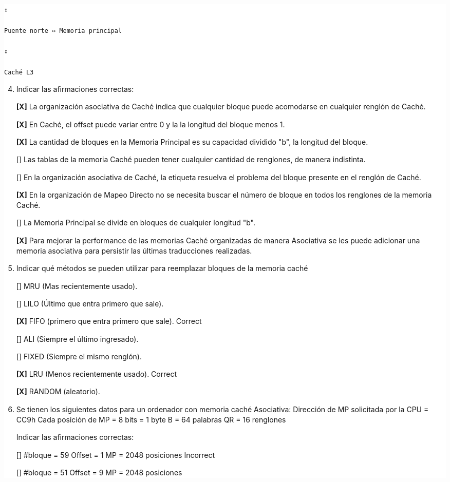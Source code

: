     ↕ 

    Puente norte ↔ Memoria principal

    ↕ 

    Caché L3

4. Indicar las afirmaciones correctas:

    **[X]** La organización asociativa de Caché indica que cualquier bloque puede acomodarse en cualquier renglón de Caché.
    
    **[X]** En Caché, el offset puede variar entre 0 y la la longitud del bloque menos 1.
    
    **[X]** La cantidad de bloques en la Memoria Principal es su capacidad dividido "b", la longitud del bloque.
    
    [] Las tablas de la memoria Caché pueden tener cualquier cantidad de renglones, de manera indistinta.
    
    [] En la organización asociativa de Caché, la etiqueta resuelva el problema del bloque presente en el renglón de Caché.
    
    **[X]** En la organización de Mapeo Directo no se necesita buscar el número de bloque en todos los renglones de la memoria Caché.
    
    [] La Memoria Principal se divide en bloques de cualquier longitud "b".
    
    **[X]** Para mejorar la performance de las memorias Caché organizadas de manera Asociativa se les puede adicionar una memoria asociativa para persistir las últimas traducciones realizadas.

5. Indicar qué métodos se pueden utilizar para reemplazar bloques de la memoria caché 

    [] MRU (Mas recientemente usado).
    
    [] LILO (Último que entra primero que sale).
    
    **[X]** FIFO (primero que entra primero que sale). Correct
    
    [] ALI (Siempre el último ingresado).
    
    [] FIXED (Siempre el mismo renglón).
    
    **[X]** LRU (Menos recientemente usado). Correct
    
    **[X]** RANDOM (aleatorio).
    
6. Se tienen los siguientes datos para un ordenador con memoria caché Asociativa:
    Dirección de MP solicitada por la CPU = CC9h
    Cada posición de MP = 8 bits = 1 byte
    B = 64 palabras
    QR = 16 renglones

    Indicar las afirmaciones correctas:
    
    [] #bloque = 59
    Offset = 1
    MP = 2048 posiciones Incorrect
    
    [] #bloque = 51
    Offset = 9
    MP = 2048 posiciones
    